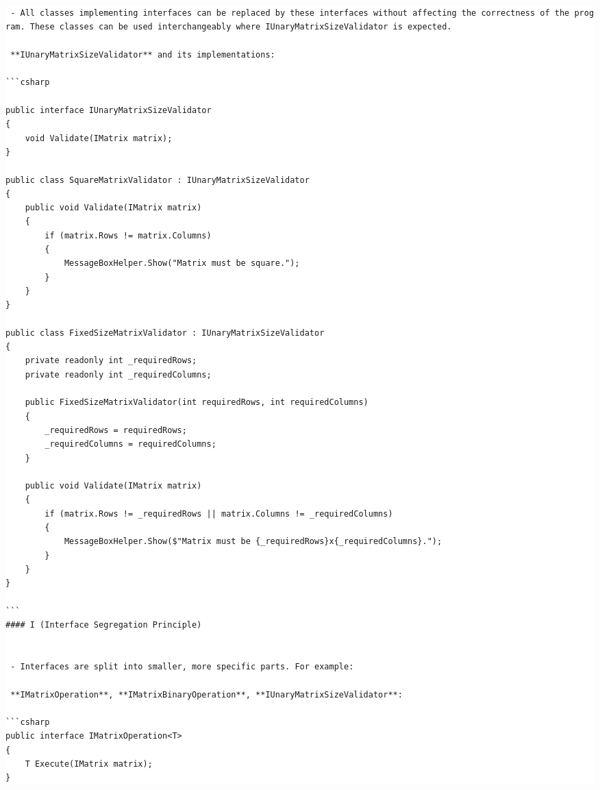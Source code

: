      - All classes implementing interfaces can be replaced by these interfaces without affecting the correctness of the program. These classes can be used interchangeably where IUnaryMatrixSizeValidator is expected.

     **IUnaryMatrixSizeValidator** and its implementations:

    ```csharp
    
    public interface IUnaryMatrixSizeValidator
    {
        void Validate(IMatrix matrix);
    }

    public class SquareMatrixValidator : IUnaryMatrixSizeValidator
    {
        public void Validate(IMatrix matrix)
        {
            if (matrix.Rows != matrix.Columns)
            {
                MessageBoxHelper.Show("Matrix must be square.");
            }
        }
    }

    public class FixedSizeMatrixValidator : IUnaryMatrixSizeValidator
    {
        private readonly int _requiredRows;
        private readonly int _requiredColumns;

        public FixedSizeMatrixValidator(int requiredRows, int requiredColumns)
        {
            _requiredRows = requiredRows;
            _requiredColumns = requiredColumns;
        }

        public void Validate(IMatrix matrix)
        {
            if (matrix.Rows != _requiredRows || matrix.Columns != _requiredColumns)
            {
                MessageBoxHelper.Show($"Matrix must be {_requiredRows}x{_requiredColumns}.");
            }
        }
    }
    
    ```
    #### I (Interface Segregation Principle)


     - Interfaces are split into smaller, more specific parts. For example:

     **IMatrixOperation**, **IMatrixBinaryOperation**, **IUnaryMatrixSizeValidator**:

    ```csharp
    public interface IMatrixOperation<T>
    {
        T Execute(IMatrix matrix);
    }  

